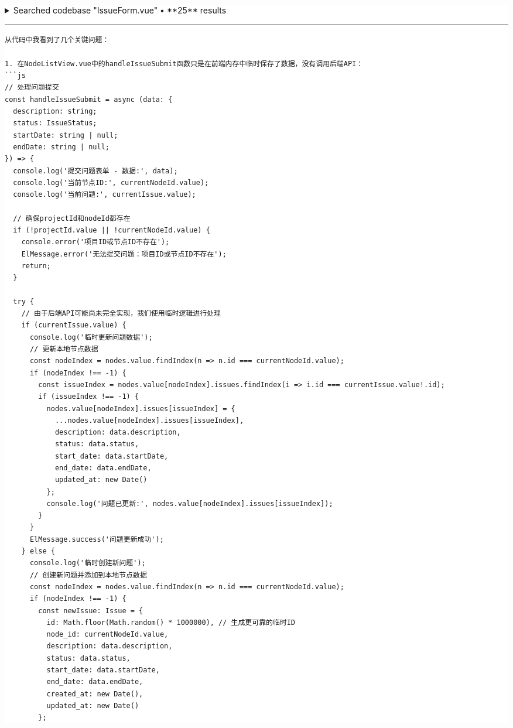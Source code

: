 
<details><summary>Searched codebase "IssueForm.vue" • **25** results</summary></details>

---

```thinking
从代码中我看到了几个关键问题：

1. 在NodeListView.vue中的handleIssueSubmit函数只是在前端内存中临时保存了数据，没有调用后端API：
```js
// 处理问题提交
const handleIssueSubmit = async (data: {
  description: string;
  status: IssueStatus;
  startDate: string | null;
  endDate: string | null;
}) => {
  console.log('提交问题表单 - 数据:', data);
  console.log('当前节点ID:', currentNodeId.value);
  console.log('当前问题:', currentIssue.value);
  
  // 确保projectId和nodeId都存在
  if (!projectId.value || !currentNodeId.value) {
    console.error('项目ID或节点ID不存在');
    ElMessage.error('无法提交问题：项目ID或节点ID不存在');
    return;
  }
  
  try {
    // 由于后端API可能尚未完全实现，我们使用临时逻辑进行处理
    if (currentIssue.value) {
      console.log('临时更新问题数据');
      // 更新本地节点数据
      const nodeIndex = nodes.value.findIndex(n => n.id === currentNodeId.value);
      if (nodeIndex !== -1) {
        const issueIndex = nodes.value[nodeIndex].issues.findIndex(i => i.id === currentIssue.value!.id);
        if (issueIndex !== -1) {
          nodes.value[nodeIndex].issues[issueIndex] = {
            ...nodes.value[nodeIndex].issues[issueIndex],
            description: data.description,
            status: data.status,
            start_date: data.startDate,
            end_date: data.endDate,
            updated_at: new Date()
          };
          console.log('问题已更新:', nodes.value[nodeIndex].issues[issueIndex]);
        }
      }
      ElMessage.success('问题更新成功');
    } else {
      console.log('临时创建新问题');
      // 创建新问题并添加到本地节点数据
      const nodeIndex = nodes.value.findIndex(n => n.id === currentNodeId.value);
      if (nodeIndex !== -1) {
        const newIssue: Issue = {
          id: Math.floor(Math.random() * 1000000), // 生成更可靠的临时ID
          node_id: currentNodeId.value,
          description: data.description,
          status: data.status,
          start_date: data.startDate,
          end_date: data.endDate,
          created_at: new Date(),
          updated_at: new Date()
        };
```